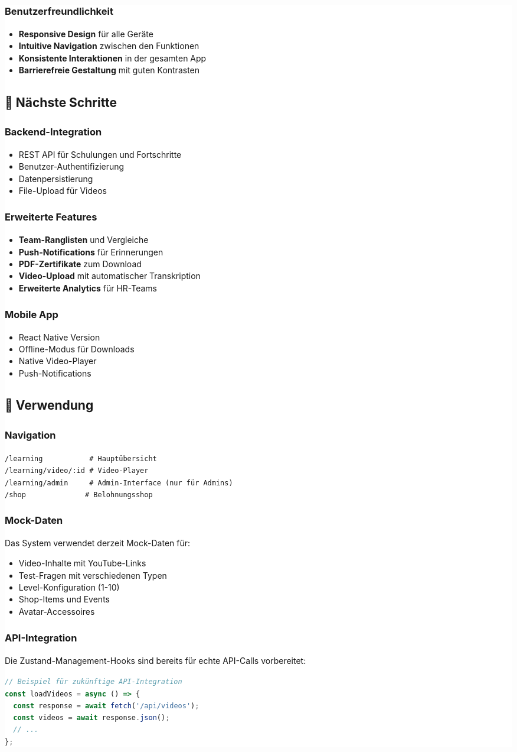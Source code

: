 ### Benutzerfreundlichkeit
- **Responsive Design** für alle Geräte
- **Intuitive Navigation** zwischen den Funktionen
- **Konsistente Interaktionen** in der gesamten App
- **Barrierefreie Gestaltung** mit guten Kontrasten

## 🚀 Nächste Schritte

### Backend-Integration
- REST API für Schulungen und Fortschritte
- Benutzer-Authentifizierung
- Datenpersistierung
- File-Upload für Videos

### Erweiterte Features
- **Team-Ranglisten** und Vergleiche
- **Push-Notifications** für Erinnerungen
- **PDF-Zertifikate** zum Download
- **Video-Upload** mit automatischer Transkription
- **Erweiterte Analytics** für HR-Teams

### Mobile App
- React Native Version
- Offline-Modus für Downloads
- Native Video-Player
- Push-Notifications

## 🔧 Verwendung

### Navigation
```
/learning           # Hauptübersicht
/learning/video/:id # Video-Player
/learning/admin     # Admin-Interface (nur für Admins)
/shop              # Belohnungsshop
```

### Mock-Daten
Das System verwendet derzeit Mock-Daten für:
- Video-Inhalte mit YouTube-Links
- Test-Fragen mit verschiedenen Typen
- Level-Konfiguration (1-10)
- Shop-Items und Events
- Avatar-Accessoires

### API-Integration
Die Zustand-Management-Hooks sind bereits für echte API-Calls vorbereitet:
```typescript
// Beispiel für zukünftige API-Integration
const loadVideos = async () => {
  const response = await fetch('/api/videos');
  const videos = await response.json();
  // ...
};
```
